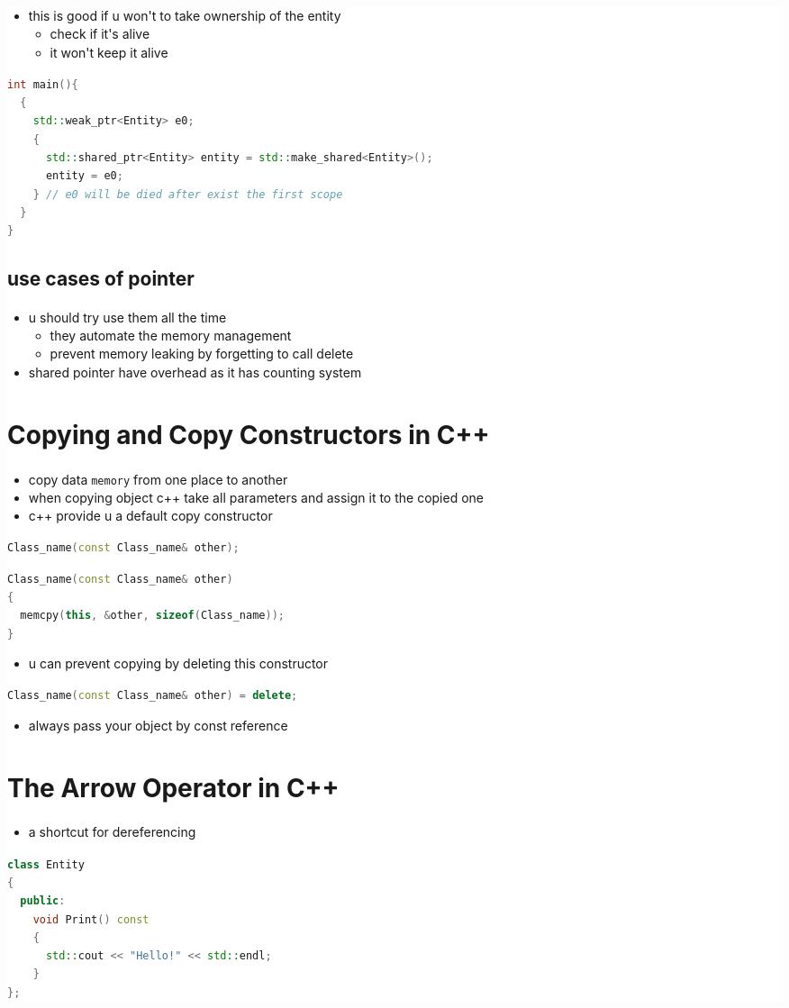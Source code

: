 - this is good if u won't to take ownership of the entity
  - check if it's alive
  - it won't keep it alive

```c++
int main(){
  {
    std::weak_ptr<Entity> e0;
    {
      std::shared_ptr<Entity> entity = std::make_shared<Entity>();
      entity = e0;
    } // e0 will be died after exist the first scope
  }
}
```

## use cases of pointer

- u should try use them all the time
  - they automate the memory management
  - prevent memory leaking by forgetting to call delete
- shared pointer have overhead as it has counting system

# Copying and Copy Constructors in C++

- copy data `memory` from one place to another
- when copying object c++ take all parameters and assign it to the copied one
- c++ provide u a default copy constructor

```c++
Class_name(const Class_name& other);
```

```c++
Class_name(const Class_name& other)
{
  memcpy(this, &other, sizeof(Class_name));
}
```

- u can prevent copying by deleting this constructor

```c++
Class_name(const Class_name& other) = delete;
```

- always pass your object by const reference

# The Arrow Operator in C++

- a shortcut for dereferencing

```c++
class Entity
{
  public:
    void Print() const
    {
      std::cout << "Hello!" << std::endl;
    }
};
```
